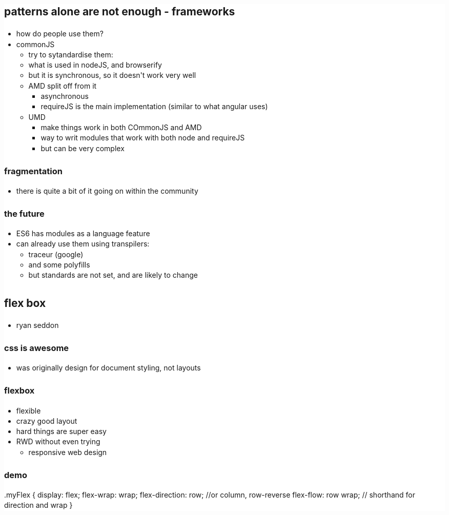 ## patterns alone are not enough - frameworks

- how do people use them?
- commonJS
	- try to sytandardise them:
	- what is used in nodeJS, and browserify
	- but it is synchronous, so it doesn't work very well
	- AMD split off from it
		- asynchronous
		- requireJS is the main implementation (similar to what angular uses)
	- UMD
		- make things work in both COmmonJS and AMD
		- way to writ modules that work with both node and requireJS
		- but can be very complex

### fragmentation

- there is quite a bit of it going on within the community 

### the future

- ES6 has modules as a language feature
- can already use them using transpilers:
	- traceur (google)
	- and some polyfills
	- but standards are not set, and are likely to change

## flex box

- ryan seddon

### css is awesome

- was originally design for document styling, not layouts

### flexbox

- flexible
- crazy good layout
- hard things are super easy
- RWD without even trying
	- responsive web design

### demo

.myFlex {
	display: flex;
	flex-wrap: wrap;
	flex-direction: row; //or column, row-reverse
	flex-flow: row wrap; // shorthand for direction and wrap
}
